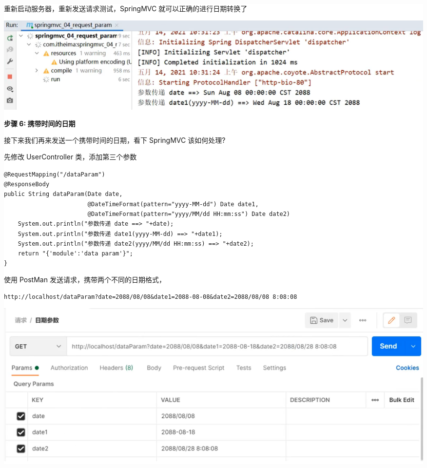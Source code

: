 重新启动服务器，重新发送请求测试，SpringMVC 就可以正确的进行日期转换了

![](<assets/1740015640160.png>)

**步骤 6: 携带时间的日期**

接下来我们再来发送一个携带时间的日期，看下 SpringMVC 该如何处理?

先修改 UserController 类，添加第三个参数

```
@RequestMapping("/dataParam")
@ResponseBody
public String dataParam(Date date,
                        @DateTimeFormat(pattern="yyyy-MM-dd") Date date1,
                        @DateTimeFormat(pattern="yyyy/MM/dd HH:mm:ss") Date date2)
    System.out.println("参数传递 date ==> "+date);
    System.out.println("参数传递 date1(yyyy-MM-dd) ==> "+date1);
    System.out.println("参数传递 date2(yyyy/MM/dd HH:mm:ss) ==> "+date2);
    return "{'module':'data param'}";
}
```

使用 PostMan 发送请求，携带两个不同的日期格式，

```
http://localhost/dataParam?date=2088/08/08&date1=2088-08-08&date2=2088/08/08 8:08:08

```

![](<assets/1740015640454.png>)
